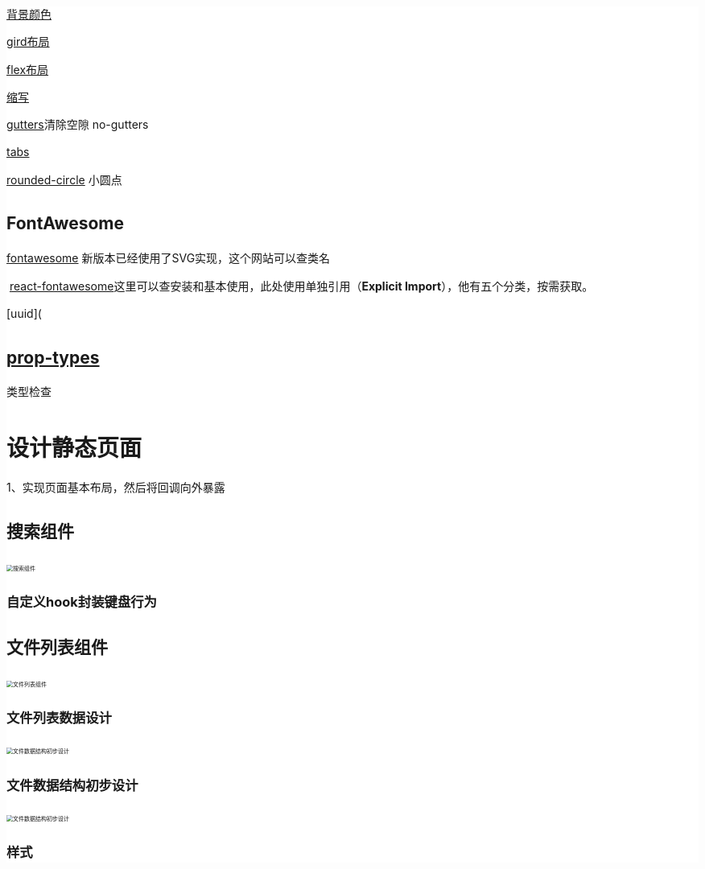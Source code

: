 [背景颜色](https://getbootstrap.com/docs/4.5/utilities/colors/#background-color)

 [gird布局](https://getbootstrap.com/docs/4.5/layout/grid/)

 [flex布局](https://getbootstrap.com/docs/4.5/utilities/flex/)

[缩写](https://getbootstrap.com/docs/4.5/utilities/spacing/)

[gutters](https://getbootstrap.com/docs/4.5/layout/grid/#gutters)清除空隙 no-gutters

[tabs](https://getbootstrap.com/docs/4.5/components/navs/#tabs)

[rounded-circle](https://getbootstrap.com/docs/4.5/migration/#images) 小圆点

## FontAwesome

[fontawesome](https://fontawesome.com/) 新版本已经使用了SVG实现，这个网站可以查类名

​	[react-fontawesome](https://github.com/FortAwesome/react-fontawesome)这里可以查安装和基本使用，此处使用单独引用（**Explicit Import**），他有五个分类，按需获取。

[uuid](

## [prop-types](https://zh-hans.reactjs.org/docs/typechecking-with-proptypes.html)

类型检查

# 设计静态页面

1、实现页面基本布局，然后将回调向外暴露

## 搜索组件

<img src="https://zoulam-pic-repo.oss-cn-beijing.aliyuncs.com/img/image-20201006121153245.png" alt="搜索组件" style="zoom:50%;" />

### 自定义hook封装键盘行为

## 文件列表组件

<img src="https://zoulam-pic-repo.oss-cn-beijing.aliyuncs.com/img/image-20201006133212115.png" alt="文件列表组件" style="zoom:50%;" />

### 文件列表数据设计

<img src="https://zoulam-pic-repo.oss-cn-beijing.aliyuncs.com/img/image-20201006134822242.png" alt="文件数据结构初步设计" style="zoom:50%;" />

### 文件数据结构初步设计

<img src="https://zoulam-pic-repo.oss-cn-beijing.aliyuncs.com/img/image-20201006134937337.png" alt="文件数据结构初步设计" style="zoom:50%;" />

### 样式
